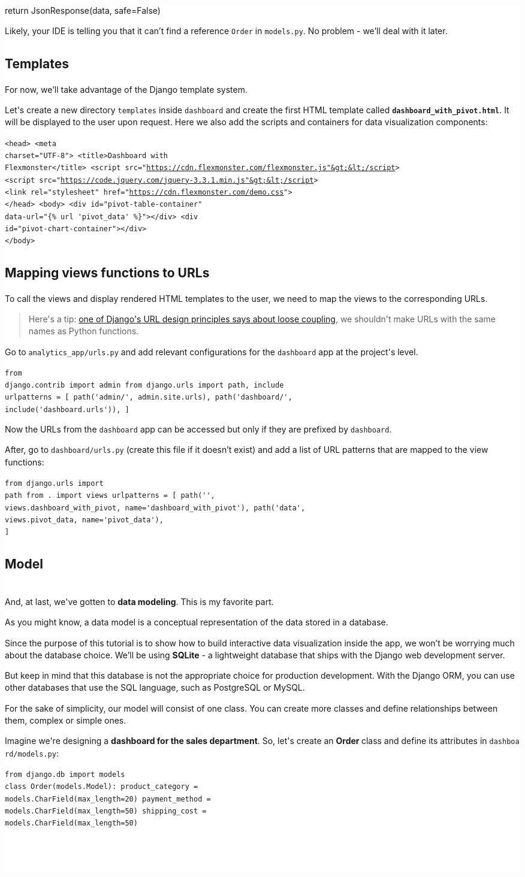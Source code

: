 return JsonResponse(data, safe=False)</code></pre><p>Likely, your IDE is telling you that it can’t find a reference <code>Order</code> in <code>models.py</code>. No problem - we’ll deal with it later.</p><h2 id="templates">Templates</h2><p>For now, we’ll take advantage of the Django template system.</p><p>Let's create a new directory <code>templates</code> inside <code>dashboard</code> and create the first HTML template called <strong><code>dashboard_with_pivot.html</code></strong>. It will be displayed to the user upon request. Here we also add the scripts and containers for data visualization components:</p><pre><code class="language-HTML">&lt;head&gt;
&lt;meta charset="UTF-8"&gt;
&lt;title&gt;Dashboard with Flexmonster&lt;/title&gt;
&lt;script src="https://cdn.flexmonster.com/flexmonster.js"&gt;&lt;/script&gt;
&lt;script src="https://code.jquery.com/jquery-3.3.1.min.js"&gt;&lt;/script&gt;
&lt;link rel="stylesheet" href="https://cdn.flexmonster.com/demo.css"&gt;
&lt;/head&gt;
&lt;body&gt;
&lt;div id="pivot-table-container" data-url="{% url 'pivot_data' %}"&gt;&lt;/div&gt;
&lt;div id="pivot-chart-container"&gt;&lt;/div&gt;
&lt;/body&gt;</code></pre><h2 id="mapping-views-functions-to-urls">Mapping views functions to URLs<br></h2><p>To call the views and display rendered HTML templates to the user, we need to map the views to the corresponding URLs. </p><blockquote>Here's a tip: <a href="https://docs.djangoproject.com/en/2.1/misc/design-philosophies/#id8">one of Django's URL design principles says about loose coupling</a>, we shouldn't make URLs with the same names as Python functions.</blockquote><p>Go to <code>analytics_app/urls.py</code> and add relevant configurations for the <code>dashboard</code> app at the project's level.</p><pre><code class="language-Python">from django.contrib import admin
from django.urls import path, include
urlpatterns = [
path('admin/', admin.site.urls),
path('dashboard/', include('dashboard.urls')),
]
</code></pre><p>Now the URLs from the <code>dashboard</code> app can be accessed but only if they are prefixed by <code>dashboard</code>.</p><p>After, go to <code>dashboard/urls.py</code> (create this file if it doesn’t exist) and add a list of URL patterns that are mapped to the view functions:</p><pre><code class="language-Python">from django.urls import path
from . import views
urlpatterns = [
path('', views.dashboard_with_pivot, name='dashboard_with_pivot'),
path('data', views.pivot_data, name='pivot_data'),
]</code></pre><h2 id="model">Model</h2><p><br>And, at last, we've gotten to <strong>data modeling</strong>. This is my favorite part.</p><p>As you might know, a data model is a conceptual representation of the data stored in a database. </p><p>Since the purpose of this tutorial is to show how to build interactive data visualization inside the app, we won’t be worrying much about the database choice. We’ll be using <strong>SQLite</strong> - a lightweight database that ships with the Django web development server. </p><p>But keep in mind that this database is not the appropriate choice for production development. With the Django ORM, you can use other databases that use the SQL language, such as PostgreSQL or MySQL.</p><p>For the sake of simplicity, our model will consist of one class. You can create more classes and define relationships between them, complex or simple ones.</p><p>Imagine we're designing a <strong>dashboard for the sales department</strong>. So, let's create an <strong>Order </strong>class and define its attributes in <code>dashboard/models.py</code>: </p><pre><code class="language-Python">from django.db import models
class Order(models.Model):
product_category = models.CharField(max_length=20)
payment_method = models.CharField(max_length=50)
shipping_cost = models.CharField(max_length=50)